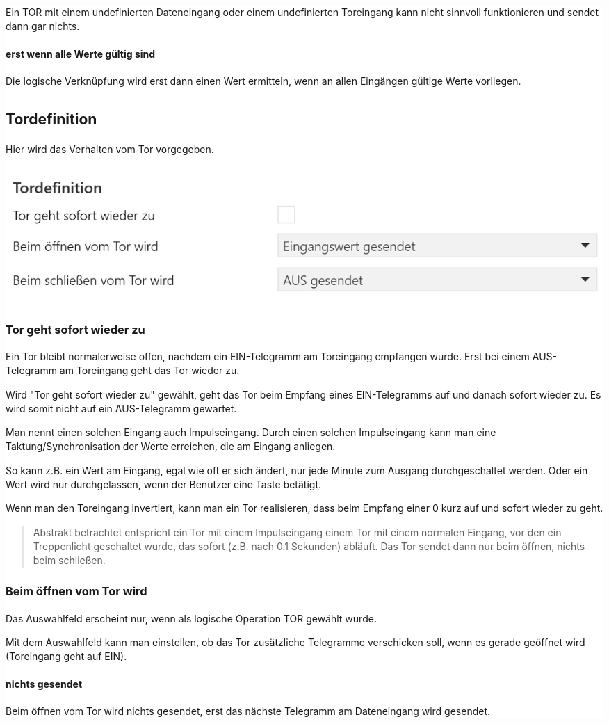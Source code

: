 Ein TOR mit einem undefinierten Dateneingang oder einem undefinierten Toreingang kann nicht sinnvoll funktionieren und sendet dann gar nichts.

#### **erst wenn alle Werte gültig sind**

Die logische Verknüpfung wird erst dann einen Wert ermitteln, wenn an allen Eingängen gültige Werte vorliegen.

## Tordefinition

Hier wird das Verhalten vom Tor vorgegeben.

![Tordefinition](pics/Tordefinition.png)

### **Tor geht sofort wieder zu**

Ein Tor bleibt normalerweise offen, nachdem ein EIN-Telegramm am Toreingang empfangen wurde. Erst bei einem AUS-Telegramm am Toreingang geht das Tor wieder zu.

Wird "Tor geht sofort wieder zu" gewählt, geht das Tor beim Empfang eines EIN-Telegramms auf und danach sofort wieder zu. Es wird somit nicht auf ein AUS-Telegramm gewartet.

Man nennt einen solchen Eingang auch Impulseingang. Durch einen solchen Impulseingang kann man eine Taktung/Synchronisation der Werte erreichen, die am Eingang anliegen.

So kann z.B. ein Wert am Eingang, egal wie oft er sich ändert, nur jede Minute zum Ausgang durchgeschaltet werden. Oder ein Wert wird nur durchgelassen, wenn der Benutzer eine Taste betätigt.

Wenn man den Toreingang invertiert, kann man ein Tor realisieren, dass beim Empfang einer 0 kurz auf und sofort wieder zu geht.

> Abstrakt betrachtet entspricht ein Tor mit einem Impulseingang einem Tor mit einem normalen Eingang, vor den ein Treppenlicht geschaltet wurde, das sofort (z.B. nach 0.1 Sekunden) abläuft. Das Tor sendet dann nur beim öffnen, nichts beim schließen.

### **Beim öffnen vom Tor wird**

Das Auswahlfeld erscheint nur, wenn als logische Operation TOR gewählt wurde.

Mit dem Auswahlfeld kann man einstellen, ob das Tor zusätzliche Telegramme verschicken soll, wenn es gerade geöffnet wird (Toreingang geht auf EIN).

#### **nichts gesendet**

Beim öffnen vom Tor wird nichts gesendet, erst das nächste Telegramm am Dateneingang wird gesendet.
